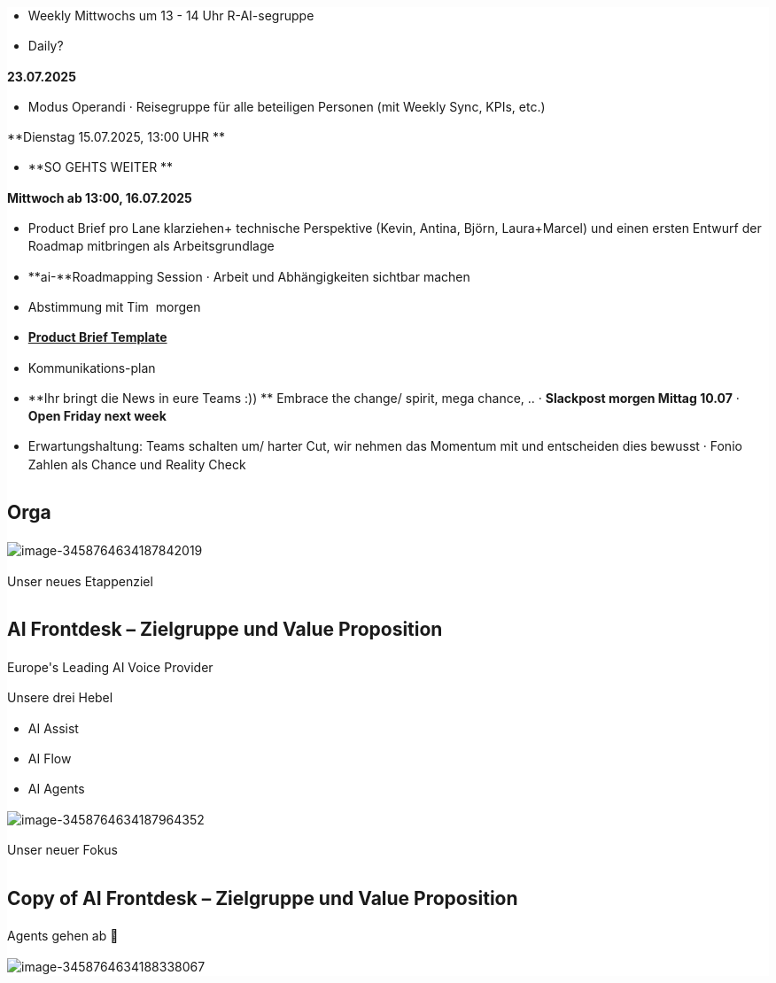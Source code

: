 - Weekly Mittwochs um 13 - 14 Uhr R-AI-segruppe

- Daily?

**23.07.2025**

- Modus Operandi · Reisegruppe für alle beteiligen Personen (mit Weekly Sync, KPIs, etc.)

**Dienstag 15.07.2025, 13:00 UHR **

- **SO GEHTS WEITER **

**Mittwoch ab 13:00, 16.07.2025**

- Product Brief pro Lane klarziehen&#43; technische Perspektive (Kevin, Antina, Björn, Laura&#43;Marcel) und einen ersten Entwurf der Roadmap mitbringen als Arbeitsgrundlage

- **ai-**Roadmapping Session · Arbeit und Abhängigkeiten sichtbar machen

- Abstimmung mit Tim  morgen

- **[Product Brief Template](https://drive.google.com/drive/folders/16AKVBs25MvjLM6Uy_eKuDTnt43T6nh5e?usp&#61;sharing)**

- Kommunikations-plan

- **Ihr bringt die News in eure Teams :)) ** Embrace the change/ spirit, mega chance, .. · **Slackpost morgen Mittag 10.07** · **Open Friday next week**

- Erwartungshaltung: Teams schalten um/ harter Cut, wir nehmen das Momentum mit und entscheiden dies bewusst · Fonio Zahlen als Chance und Reality Check

## Orga

![image-3458764634187842019](https://api.miro.com/v2/boards/uXjVJfuNUIY%3D/resources/images/3458764516326548680?format=preview&redirect=false)

Unser neues Etappenziel

## AI Frontdesk – Zielgruppe und Value Proposition

Europe&#39;s Leading AI Voice Provider

Unsere drei Hebel

- AI Assist

- AI Flow

- AI Agents

![image-3458764634187964352](https://api.miro.com/v2/boards/uXjVJfuNUIY%3D/resources/images/3458764516326570767?format=preview&redirect=false)

Unser neuer Fokus

## Copy of AI Frontdesk – Zielgruppe und Value Proposition

Agents gehen ab &#x1f680;

![image-3458764634188338067](https://api.miro.com/v2/boards/uXjVJfuNUIY%3D/resources/images/3458764516994610203?format=preview&redirect=false)
